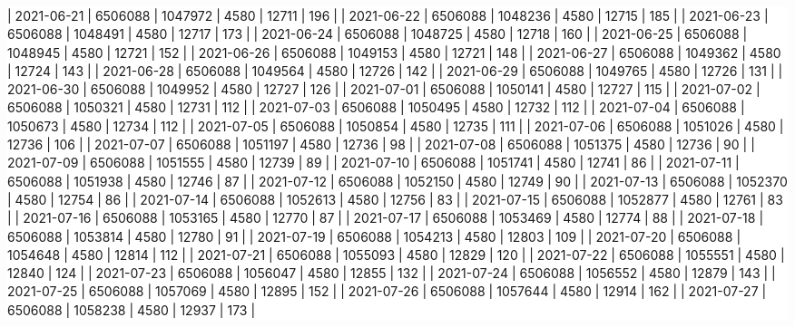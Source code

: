 | 2021-06-21 | 6506088 | 1047972 | 4580 | 12711 | 196 |
| 2021-06-22 | 6506088 | 1048236 | 4580 | 12715 | 185 |
| 2021-06-23 | 6506088 | 1048491 | 4580 | 12717 | 173 |
| 2021-06-24 | 6506088 | 1048725 | 4580 | 12718 | 160 |
| 2021-06-25 | 6506088 | 1048945 | 4580 | 12721 | 152 |
| 2021-06-26 | 6506088 | 1049153 | 4580 | 12721 | 148 |
| 2021-06-27 | 6506088 | 1049362 | 4580 | 12724 | 143 |
| 2021-06-28 | 6506088 | 1049564 | 4580 | 12726 | 142 |
| 2021-06-29 | 6506088 | 1049765 | 4580 | 12726 | 131 |
| 2021-06-30 | 6506088 | 1049952 | 4580 | 12727 | 126 |
| 2021-07-01 | 6506088 | 1050141 | 4580 | 12727 | 115 |
| 2021-07-02 | 6506088 | 1050321 | 4580 | 12731 | 112 |
| 2021-07-03 | 6506088 | 1050495 | 4580 | 12732 | 112 |
| 2021-07-04 | 6506088 | 1050673 | 4580 | 12734 | 112 |
| 2021-07-05 | 6506088 | 1050854 | 4580 | 12735 | 111 |
| 2021-07-06 | 6506088 | 1051026 | 4580 | 12736 | 106 |
| 2021-07-07 | 6506088 | 1051197 | 4580 | 12736 | 98 |
| 2021-07-08 | 6506088 | 1051375 | 4580 | 12736 | 90 |
| 2021-07-09 | 6506088 | 1051555 | 4580 | 12739 | 89 |
| 2021-07-10 | 6506088 | 1051741 | 4580 | 12741 | 86 |
| 2021-07-11 | 6506088 | 1051938 | 4580 | 12746 | 87 |
| 2021-07-12 | 6506088 | 1052150 | 4580 | 12749 | 90 |
| 2021-07-13 | 6506088 | 1052370 | 4580 | 12754 | 86 |
| 2021-07-14 | 6506088 | 1052613 | 4580 | 12756 | 83 |
| 2021-07-15 | 6506088 | 1052877 | 4580 | 12761 | 83 |
| 2021-07-16 | 6506088 | 1053165 | 4580 | 12770 | 87 |
| 2021-07-17 | 6506088 | 1053469 | 4580 | 12774 | 88 |
| 2021-07-18 | 6506088 | 1053814 | 4580 | 12780 | 91 |
| 2021-07-19 | 6506088 | 1054213 | 4580 | 12803 | 109 |
| 2021-07-20 | 6506088 | 1054648 | 4580 | 12814 | 112 |
| 2021-07-21 | 6506088 | 1055093 | 4580 | 12829 | 120 |
| 2021-07-22 | 6506088 | 1055551 | 4580 | 12840 | 124 |
| 2021-07-23 | 6506088 | 1056047 | 4580 | 12855 | 132 |
| 2021-07-24 | 6506088 | 1056552 | 4580 | 12879 | 143 |
| 2021-07-25 | 6506088 | 1057069 | 4580 | 12895 | 152 |
| 2021-07-26 | 6506088 | 1057644 | 4580 | 12914 | 162 |
| 2021-07-27 | 6506088 | 1058238 | 4580 | 12937 | 173 |